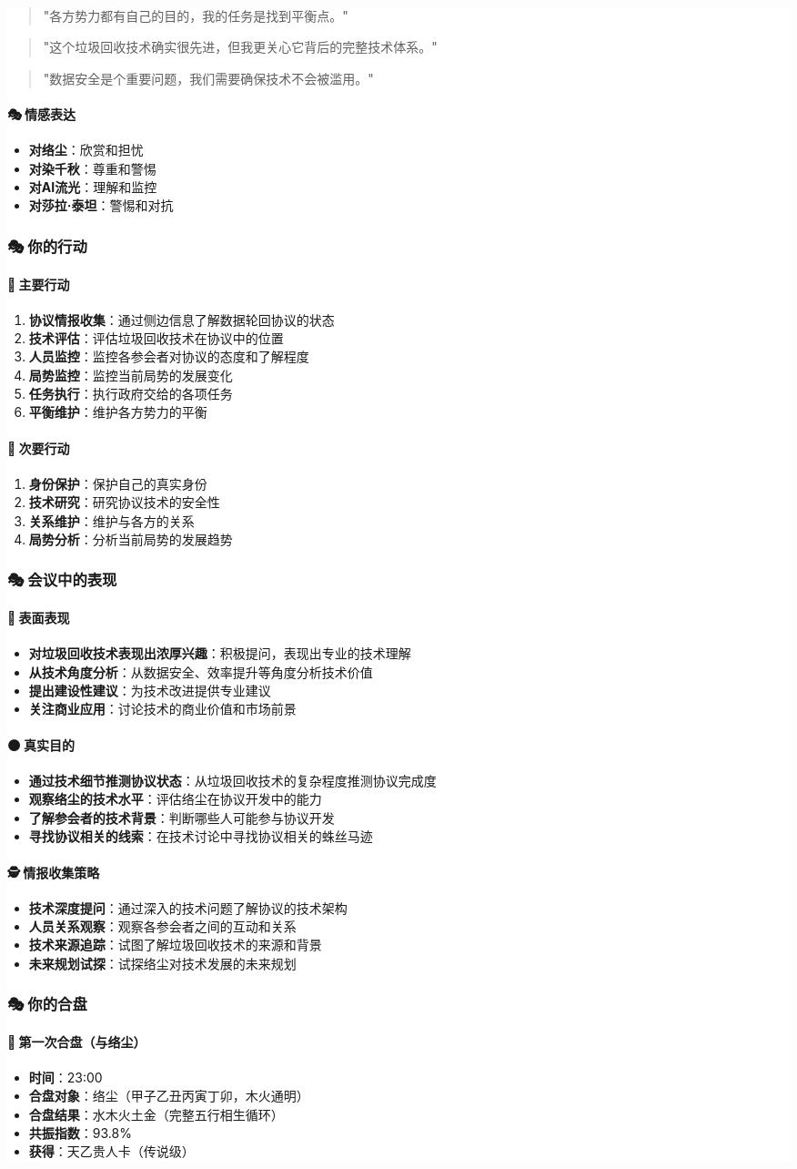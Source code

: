 > "各方势力都有自己的目的，我的任务是找到平衡点。"

> "这个垃圾回收技术确实很先进，但我更关心它背后的完整技术体系。"

> "数据安全是个重要问题，我们需要确保技术不会被滥用。"

#### 🎭 情感表达
- **对络尘**：欣赏和担忧
- **对染千秋**：尊重和警惕
- **对AI流光**：理解和监控
- **对莎拉·泰坦**：警惕和对抗

### 🎭 你的行动

#### 🎯 主要行动
1. **协议情报收集**：通过侧边信息了解数据轮回协议的状态
2. **技术评估**：评估垃圾回收技术在协议中的位置
3. **人员监控**：监控各参会者对协议的态度和了解程度
4. **局势监控**：监控当前局势的发展变化
5. **任务执行**：执行政府交给的各项任务
6. **平衡维护**：维护各方势力的平衡

#### 🎯 次要行动
1. **身份保护**：保护自己的真实身份
2. **技术研究**：研究协议技术的安全性
3. **关系维护**：维护与各方的关系
4. **局势分析**：分析当前局势的发展趋势

### 🎭 会议中的表现

#### 🎯 表面表现
- **对垃圾回收技术表现出浓厚兴趣**：积极提问，表现出专业的技术理解
- **从技术角度分析**：从数据安全、效率提升等角度分析技术价值
- **提出建设性建议**：为技术改进提供专业建议
- **关注商业应用**：讨论技术的商业价值和市场前景

#### 🌑 真实目的
- **通过技术细节推测协议状态**：从垃圾回收技术的复杂程度推测协议完成度
- **观察络尘的技术水平**：评估络尘在协议开发中的能力
- **了解参会者的技术背景**：判断哪些人可能参与协议开发
- **寻找协议相关的线索**：在技术讨论中寻找协议相关的蛛丝马迹

#### 🕵️ 情报收集策略
- **技术深度提问**：通过深入的技术问题了解协议的技术架构
- **人员关系观察**：观察各参会者之间的互动和关系
- **技术来源追踪**：试图了解垃圾回收技术的来源和背景
- **未来规划试探**：试探络尘对技术发展的未来规划

### 🎭 你的合盘

#### 🌟 第一次合盘（与络尘）
- **时间**：23:00
- **合盘对象**：络尘（甲子乙丑丙寅丁卯，木火通明）
- **合盘结果**：水木火土金（完整五行相生循环）
- **共振指数**：93.8%
- **获得**：天乙贵人卡（传说级）
